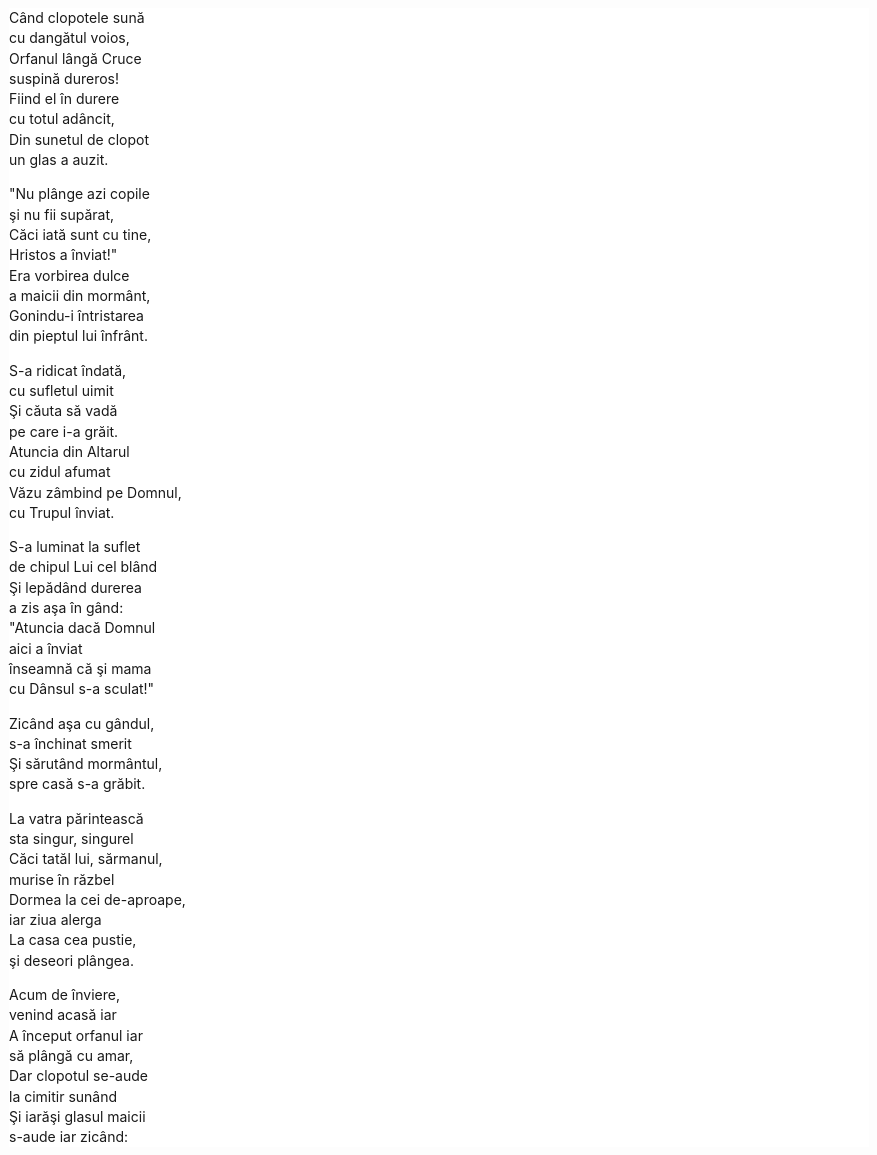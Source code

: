 Când clopotele sună   
cu dangătul voios,   
Orfanul lângă Cruce   
suspină dureros!   
Fiind el în durere   
cu totul adâncit,   
Din sunetul de clopot   
un glas a auzit. 

"Nu plânge azi copile   
şi nu fii supărat,   
Căci iată sunt cu tine,   
Hristos a înviat!"  
Era vorbirea dulce   
a maicii din mormânt,   
Gonindu-i întristarea   
din pieptul lui înfrânt. 

S-a ridicat îndată,   
cu sufletul uimit   
Şi căuta să vadă   
pe care i-a grăit.   
Atuncia din Altarul   
cu zidul afumat   
Văzu zâmbind pe Domnul,   
cu Trupul înviat. 

S-a luminat la suflet   
de chipul Lui cel blând   
Şi lepădând durerea   
a zis aşa în gând:   
"Atuncia dacă Domnul   
aici a înviat   
înseamnă că şi mama   
cu Dânsul s-a sculat!"

Zicând aşa cu gândul,   
s-a închinat smerit   
Şi sărutând mormântul,   
spre casă s-a grăbit. 

La vatra părintească   
sta singur, singurel   
Căci tatăl lui, sărmanul,   
murise în răzbel   
Dormea la cei de-aproape,   
iar ziua alerga   
La casa cea pustie,   
şi deseori plângea. 

Acum de înviere,   
venind acasă iar   
A început orfanul iar   
să plângă cu amar,   
Dar clopotul se-aude   
la cimitir sunând   
Şi iarăşi glasul maicii   
s-aude iar zicând: 
